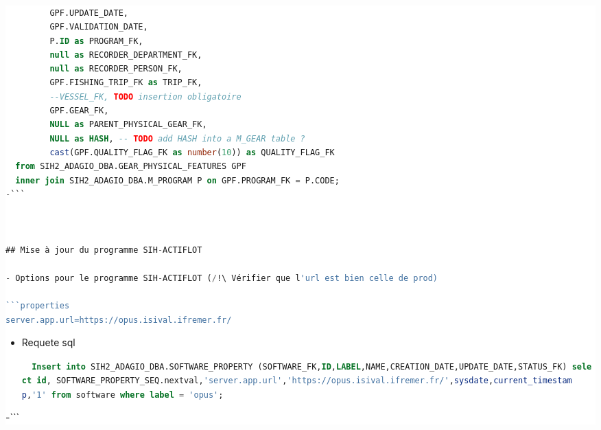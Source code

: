   ```sql
           GPF.UPDATE_DATE,
           GPF.VALIDATION_DATE,
           P.ID as PROGRAM_FK,
           null as RECORDER_DEPARTMENT_FK,
           null as RECORDER_PERSON_FK,
           GPF.FISHING_TRIP_FK as TRIP_FK,
           --VESSEL_FK, TODO insertion obligatoire
           GPF.GEAR_FK,
           NULL as PARENT_PHYSICAL_GEAR_FK,
           NULL as HASH, -- TODO add HASH into a M_GEAR table ?
           cast(GPF.QUALITY_FLAG_FK as number(10)) as QUALITY_FLAG_FK
    from SIH2_ADAGIO_DBA.GEAR_PHYSICAL_FEATURES GPF
    inner join SIH2_ADAGIO_DBA.M_PROGRAM P on GPF.PROGRAM_FK = P.CODE;
-```



## Mise à jour du programme SIH-ACTIFLOT

- Options pour le programme SIH-ACTIFLOT (/!\ Vérifier que l'url est bien celle de prod)

```properties 
server.app.url=https://opus.isival.ifremer.fr/
```

- Requete sql 
  ```sql
    Insert into SIH2_ADAGIO_DBA.SOFTWARE_PROPERTY (SOFTWARE_FK,ID,LABEL,NAME,CREATION_DATE,UPDATE_DATE,STATUS_FK) select id, SOFTWARE_PROPERTY_SEQ.nextval,'server.app.url','https://opus.isival.ifremer.fr/',sysdate,current_timestamp,'1' from software where label = 'opus';
-```